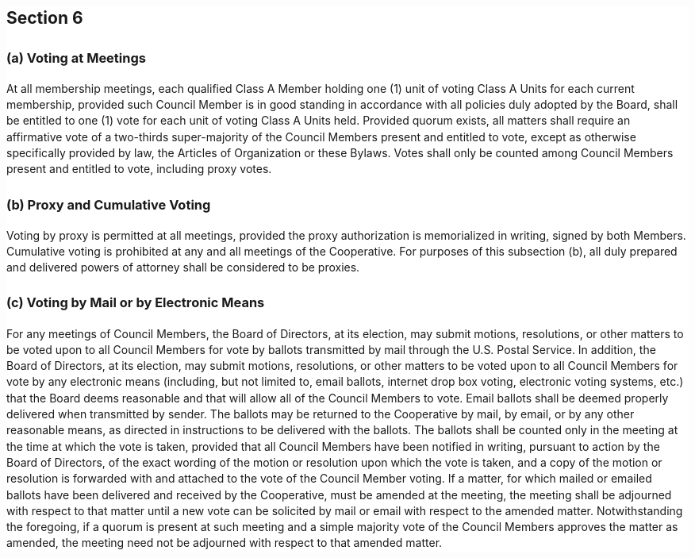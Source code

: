   

## **Section 6**

### **(a) Voting at Meetings**

At all membership meetings, each qualified Class A Member holding one
(1) unit of voting Class A Units for each current membership, provided
such Council Member is in good standing in accordance with all policies
duly adopted by the Board, shall be entitled to one (1) vote for each
unit of voting Class A Units held. Provided quorum exists, all matters
shall require an affirmative vote of a two-thirds super-majority of the
Council Members present and entitled to vote, except as otherwise
specifically provided by law, the Articles of Organization or these
Bylaws. Votes shall only be counted among Council Members present and
entitled to vote, including proxy votes.

### **(b) Proxy and Cumulative Voting**

Voting by proxy is permitted at all meetings, provided the proxy
authorization is memorialized in writing, signed by both Members.
Cumulative voting is prohibited at any and all meetings of the
Cooperative. For purposes of this subsection (b), all duly prepared and
delivered powers of attorney shall be considered to be proxies.

### **(c) Voting by Mail or by Electronic Means**

For any meetings of Council Members, the Board of Directors, at its
election, may submit motions, resolutions, or other matters to be voted
upon to all Council Members for vote by ballots transmitted by mail
through the U.S. Postal Service. In addition, the Board of Directors, at
its election, may submit motions, resolutions, or other matters to be
voted upon to all Council Members for vote by any electronic means
(including, but not limited to, email ballots, internet drop box voting,
electronic voting systems, etc.) that the Board deems reasonable and
that will allow all of the Council Members to vote. Email ballots shall
be deemed properly delivered when transmitted by sender. The ballots may
be returned to the Cooperative by mail, by email, or by any other
reasonable means, as directed in instructions to be delivered with the
ballots. The ballots shall be counted only in the meeting at the time at
which the vote is taken, provided that all Council Members have been
notified in writing, pursuant to action by the Board of Directors, of
the exact wording of the motion or resolution upon which the vote is
taken, and a copy of the motion or resolution is forwarded with and
attached to the vote of the Council Member voting. If a matter, for
which mailed or emailed ballots have been delivered and received by the
Cooperative, must be amended at the meeting, the meeting shall be
adjourned with respect to that matter until a new vote can be solicited
by mail or email with respect to the amended matter. Notwithstanding the
foregoing, if a quorum is present at such meeting and a simple majority
vote of the Council Members approves the matter as amended, the meeting
need not be adjourned with respect to that amended matter.
